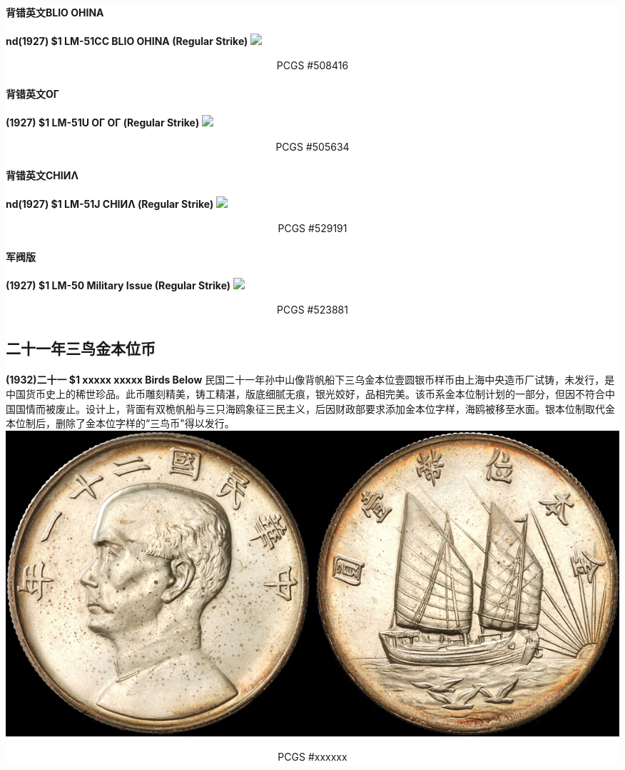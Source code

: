 #### 背错英文BLIO OHINA
**nd(1927) $1 LM-51CC BLIO OHINA (Regular Strike)**
<img src=".\images\Sun Yat-Sen\Hexagram Back Letter BLIO OHINA\28105367_39586317_max.jpg"/>
<center>PCGS #508416</center>

#### 背错英文OГ
**(1927) $1 LM-51U OГ OГ (Regular Strike)**
<img src=".\images\Sun Yat-Sen\Hexagram Back Letter OГ\224769930.jpg"/>
<center>PCGS #505634</center>

#### 背错英文CHIИΛ
**nd(1927) $1 LM-51J CHIИΛ (Regular Strike)**
<img src=".\images\Sun Yat-Sen\Hexagram Back Letter CHIИΛ\242863328.jpg"/>
<center>PCGS #529191</center>

#### 军阀版
**(1927) $1 LM-50 Military Issue (Regular Strike)**
<img src=".\images\Sun Yat-Sen\Hexagram Military Issue\269668709.jpg"/>
<center>PCGS #523881</center>

## 二十一年三鸟金本位币
**(1932)二十一 $1 xxxxx xxxxx Birds Below**
民国二十一年孙中山像背帆船下三乌金本位壹圆银币样币由上海中央造币厂试铸，未发行，是中国货币史上的稀世珍品。此币雕刻精美，铸工精湛，版底细腻无痕，银光姣好，品相完美。该币系金本位制计划的一部分，但因不符合中国国情而被废止。设计上，背面有双桅帆船与三只海鸥象征三民主义，后因财政部要求添加金本位字样，海鸥被移至水面。银本位制取代金本位制后，删除了金本位字样的“三鸟币"得以发行。
<img src=".\images\Sun Yat-Sen\Year 21 Birds Below\3394501-001R.jpg"/>
<center>PCGS #xxxxxx</center>
